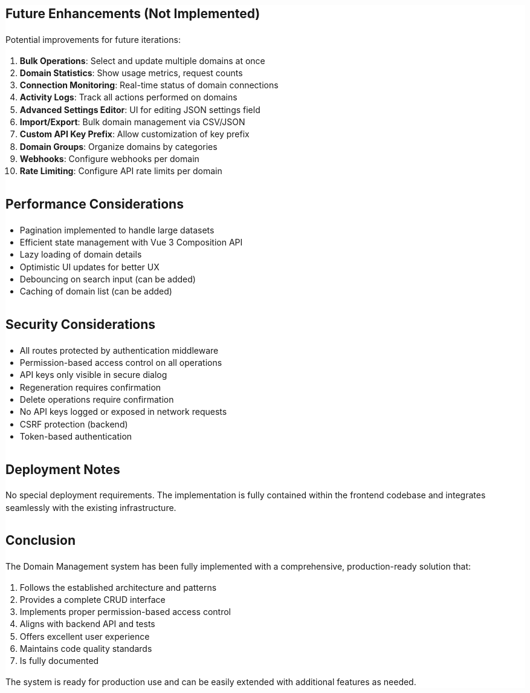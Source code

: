 ## Future Enhancements (Not Implemented)

Potential improvements for future iterations:

1. **Bulk Operations**: Select and update multiple domains at once
2. **Domain Statistics**: Show usage metrics, request counts
3. **Connection Monitoring**: Real-time status of domain connections
4. **Activity Logs**: Track all actions performed on domains
5. **Advanced Settings Editor**: UI for editing JSON settings field
6. **Import/Export**: Bulk domain management via CSV/JSON
7. **Custom API Key Prefix**: Allow customization of key prefix
8. **Domain Groups**: Organize domains by categories
9. **Webhooks**: Configure webhooks per domain
10. **Rate Limiting**: Configure API rate limits per domain

## Performance Considerations

- Pagination implemented to handle large datasets
- Efficient state management with Vue 3 Composition API
- Lazy loading of domain details
- Optimistic UI updates for better UX
- Debouncing on search input (can be added)
- Caching of domain list (can be added)

## Security Considerations

- All routes protected by authentication middleware
- Permission-based access control on all operations
- API keys only visible in secure dialog
- Regeneration requires confirmation
- Delete operations require confirmation
- No API keys logged or exposed in network requests
- CSRF protection (backend)
- Token-based authentication

## Deployment Notes

No special deployment requirements. The implementation is fully contained within the frontend codebase and integrates seamlessly with the existing infrastructure.

## Conclusion

The Domain Management system has been fully implemented with a comprehensive, production-ready solution that:

1. Follows the established architecture and patterns
2. Provides a complete CRUD interface
3. Implements proper permission-based access control
4. Aligns with backend API and tests
5. Offers excellent user experience
6. Maintains code quality standards
7. Is fully documented

The system is ready for production use and can be easily extended with additional features as needed.

